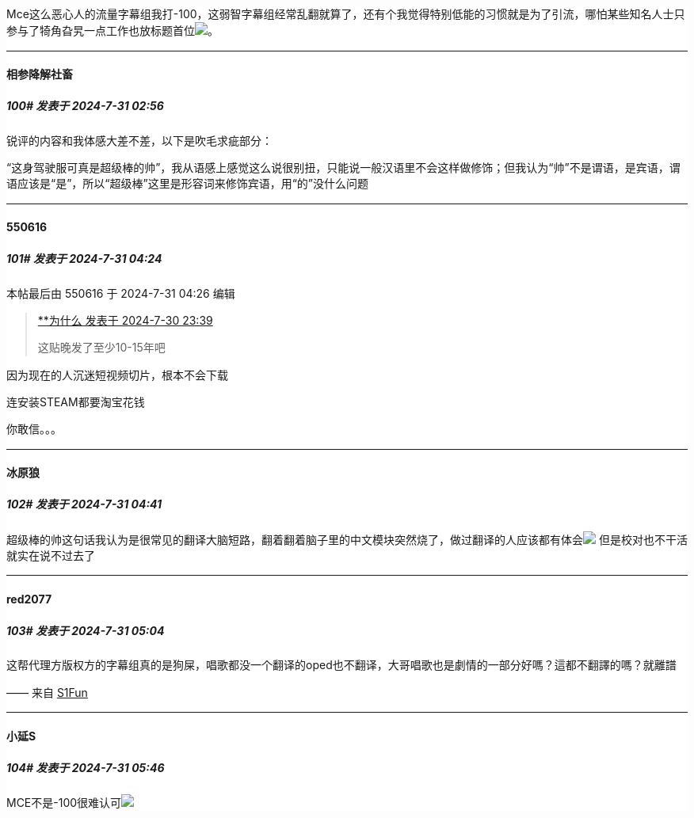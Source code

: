 Mce这么恶心人的流量字幕组我打-100，这弱智字幕组经常乱翻就算了，还有个我觉得特别低能的习惯就是为了引流，哪怕某些知名人士只参与了犄角旮旯一点工作也放标题首位<img src="https://static.saraba1st.com/image/smiley/face2017/020.png" referrerpolicy="no-referrer">。


*****

####  相参降解社畜  
##### 100#       发表于 2024-7-31 02:56

锐评的内容和我体感大差不差，以下是吹毛求疵部分：

“这身驾驶服可真是超级棒的帅”，我从语感上感觉这么说很别扭，只能说一般汉语里不会这样做修饰；但我认为“帅”不是谓语，是宾语，谓语应该是“是”，所以“超级棒”这里是形容词来修饰宾语，用“的”没什么问题


*****

####  550616  
##### 101#       发表于 2024-7-31 04:24

 本帖最后由 550616 于 2024-7-31 04:26 编辑 
<blockquote><a href="httphttps://bbs.saraba1st.com/2b/forum.php?mod=redirect&amp;goto=findpost&amp;pid=65749259&amp;ptid=2193315" target="_blank">**为什么 发表于 2024-7-30 23:39</a>

这贴晚发了至少10-15年吧</blockquote>
因为现在的人沉迷短视频切片，根本不会下载

连安装STEAM都要淘宝花钱

你敢信。。。


*****

####  冰原狼  
##### 102#       发表于 2024-7-31 04:41

超级棒的帅这句话我认为是很常见的翻译大脑短路，翻着翻着脑子里的中文模块突然烧了，做过翻译的人应该都有体会<img src="https://static.saraba1st.com/image/smiley/face2017/067.png" referrerpolicy="no-referrer">
但是校对也不干活就实在说不过去了


*****

####  red2077  
##### 103#       发表于 2024-7-31 05:04

这帮代理方版权方的字幕组真的是狗屎，唱歌都没一个翻译的oped也不翻译，大哥唱歌也是劇情的一部分好嗎？這都不翻譯的嗎？就離譜

—— 来自 [S1Fun](https://s1fun.koalcat.com)


*****

####  小延S  
##### 104#       发表于 2024-7-31 05:46

MCE不是-100很难认可<img src="https://static.saraba1st.com/image/smiley/face2017/012.png" referrerpolicy="no-referrer">
